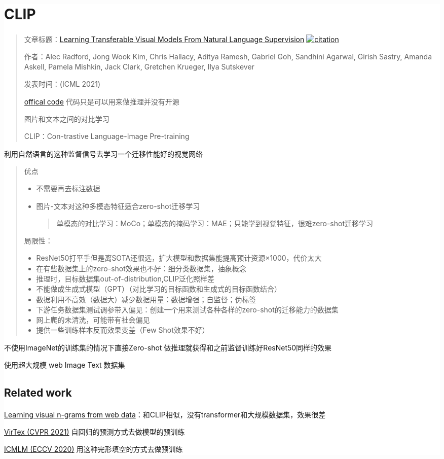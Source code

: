 # CLIP

> 文章标题：[Learning Transferable Visual Models From Natural Language Supervision](https://arxiv.org/abs/2103.00020) [![citation](https://img.shields.io/badge/dynamic/json?label=citation&query=citationCount&url=https%3A%2F%2Fapi.semanticscholar.org%2Fgraph%2Fv1%2Fpaper%2F6f870f7f02a8c59c3e23f407f3ef00dd1dcf8fc4%3Ffields%3DcitationCount)](https://www.semanticscholar.org/paper/Learning-Transferable-Visual-Models-From-Natural-Radford-Kim/6f870f7f02a8c59c3e23f407f3ef00dd1dcf8fc4)
>
> 作者：Alec Radford, Jong Wook Kim, Chris Hallacy, Aditya Ramesh, Gabriel Goh, Sandhini Agarwal, Girish Sastry, Amanda Askell, Pamela Mishkin, Jack Clark, Gretchen Krueger, Ilya Sutskever
>
> 发表时间：(ICML 2021)
>
> [offical code](https://github.com/openai/CLIP) 代码只是可以用来做推理并没有开源
>
> 图片和文本之间的对比学习
>
> CLIP：Con-trastive Language-Image Pre-training

利用自然语言的这种监督信号去学习一个迁移性能好的视觉网络

> 优点
>
> * 不需要再去标注数据
>
> * 图片-文本对这种多模态特征适合zero-shot迁移学习
>
>   > 单模态的对比学习：MoCo；单模态的掩码学习：MAE；只能学到视觉特征，很难zero-shot迁移学习
>
> 局限性：
>
> * ResNet50打平手但是离SOTA还很远，扩大模型和数据集能提高预计资源$\times 1000$，代价太大
> * 在有些数据集上的zero-shot效果也不好：细分类数据集，抽象概念
> * 推理时，目标数据集out-of-distribution,CLIP泛化照样差
> * 不能做成生成式模型（GPT）（对比学习的目标函数和生成式的目标函数结合）
> * 数据利用不高效（数据大）减少数据用量：数据增强；自监督；伪标签
> * 下游任务数据集测试调参带入偏见：创建一个用来测试各种各样的zero-shot的迁移能力的数据集
> * 网上爬的未清洗，可能带有社会偏见
> * 提供一些训练样本反而效果变差（Few Shot效果不好）

不使用ImageNet的训练集的情况下直接Zero-shot 做推理就获得和之前监督训练好ResNet50同样的效果

使用超大规模 web Image Text 数据集

## Related work

[Learning visual n-grams from web data](https://arxiv.org/abs/1612.09161)：和CLIP相似，没有transformer和大规模数据集，效果很差

[VirTex (CVPR 2021)](https://arxiv.org/abs/2006.06666) 自回归的预测方式去做模型的预训练

[ICMLM (ECCV 2020)](https://arxiv.org/abs/2008.01392) 用这种完形填空的方式去做预训练
